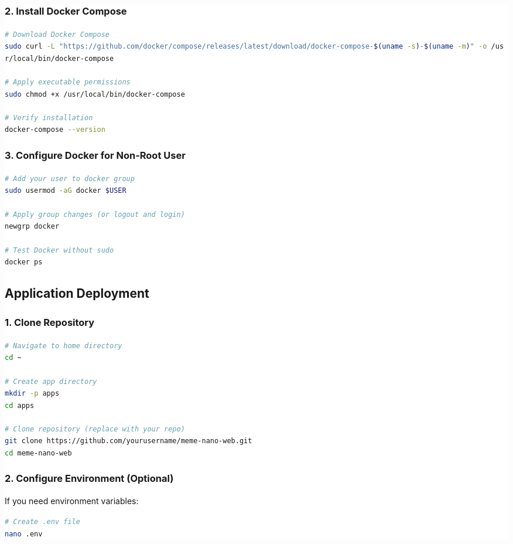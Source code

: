 ### 2. Install Docker Compose

```bash
# Download Docker Compose
sudo curl -L "https://github.com/docker/compose/releases/latest/download/docker-compose-$(uname -s)-$(uname -m)" -o /usr/local/bin/docker-compose

# Apply executable permissions
sudo chmod +x /usr/local/bin/docker-compose

# Verify installation
docker-compose --version
```

### 3. Configure Docker for Non-Root User

```bash
# Add your user to docker group
sudo usermod -aG docker $USER

# Apply group changes (or logout and login)
newgrp docker

# Test Docker without sudo
docker ps
```

## Application Deployment

### 1. Clone Repository

```bash
# Navigate to home directory
cd ~

# Create app directory
mkdir -p apps
cd apps

# Clone repository (replace with your repo)
git clone https://github.com/yourusername/meme-nano-web.git
cd meme-nano-web
```

### 2. Configure Environment (Optional)

If you need environment variables:

```bash
# Create .env file
nano .env
```
